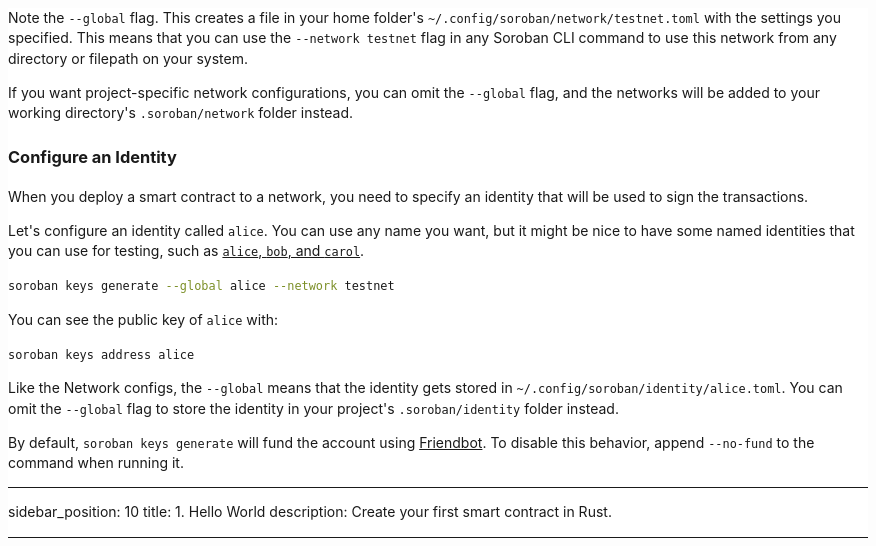 </TabItem>

</Tabs>

Note the `--global` flag. This creates a file in your home folder's `~/.config/soroban/network/testnet.toml` with the settings you specified. This means that you can use the `--network testnet` flag in any Soroban CLI command to use this network from any directory or filepath on your system.

If you want project-specific network configurations, you can omit the `--global` flag, and the networks will be added to your working directory's `.soroban/network` folder instead.

### Configure an Identity

When you deploy a smart contract to a network, you need to specify an identity that will be used to sign the transactions.

Let's configure an identity called `alice`. You can use any name you want, but it might be nice to have some named identities that you can use for testing, such as [`alice`, `bob`, and `carol`](https://en.wikipedia.org/wiki/Alice_and_Bob).

```sh
soroban keys generate --global alice --network testnet
```

You can see the public key of `alice` with:

```sh
soroban keys address alice
```

Like the Network configs, the `--global` means that the identity gets stored in `~/.config/soroban/identity/alice.toml`. You can omit the `--global` flag to store the identity in your project's `.soroban/identity` folder instead.

By default, `soroban keys generate` will fund the account using [Friendbot](https://developers.stellar.org/docs/fundamentals-and-concepts/testnet-and-pubnet#friendbot). To disable this behavior, append `--no-fund` to the command when running it.

[rust]: https://www.rust-lang.org/
[soroban cli]: setup.mdx#install-the-soroban-cli

---

sidebar_position: 10
title: 1. Hello World
description: Create your first smart contract in Rust.

---

<head>
  <meta charSet="utf-8" />
  <meta
    property="og:title"
    content="Create your first smart contract in Rust."
  />
  <meta
    property="og:description"
    content="Write a simple smart contract in Rust that can be deployed to a Soroban network."
  />
</head>


[visual studio code]: https://code.visualstudio.com
[rust analyzer]: https://marketplace.visualstudio.com/items?itemName=rust-lang.rust-analyzer
[codelldb]: https://marketplace.visualstudio.com/items?itemName=vadimcn.vscode-lldb
[logging example]: ../example-contracts/logging.mdx
[rust unit tests]: https://doc.rust-lang.org/rust-by-example/testing/unit_testing.html
[`soroban-cli`]: setup.mdx#install-the-soroban-cli